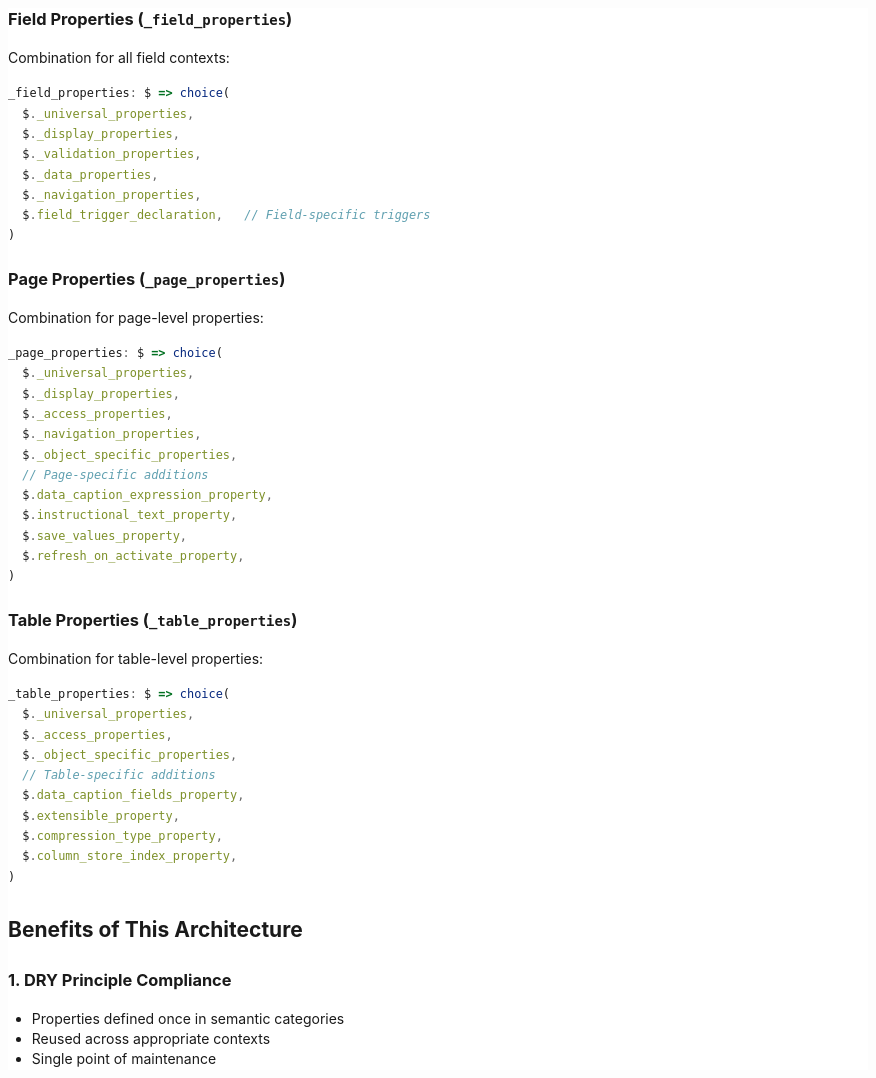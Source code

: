 ### Field Properties (`_field_properties`)
Combination for all field contexts:

```javascript
_field_properties: $ => choice(
  $._universal_properties,
  $._display_properties, 
  $._validation_properties,
  $._data_properties,
  $._navigation_properties,
  $.field_trigger_declaration,   // Field-specific triggers
)
```

### Page Properties (`_page_properties`)
Combination for page-level properties:

```javascript
_page_properties: $ => choice(
  $._universal_properties,
  $._display_properties,
  $._access_properties,
  $._navigation_properties,
  $._object_specific_properties,
  // Page-specific additions
  $.data_caption_expression_property,
  $.instructional_text_property,
  $.save_values_property,
  $.refresh_on_activate_property,
)
```

### Table Properties (`_table_properties`)
Combination for table-level properties:

```javascript
_table_properties: $ => choice(
  $._universal_properties,
  $._access_properties,
  $._object_specific_properties,
  // Table-specific additions
  $.data_caption_fields_property,
  $.extensible_property,
  $.compression_type_property,
  $.column_store_index_property,
)
```

## Benefits of This Architecture

### 1. DRY Principle Compliance
- Properties defined once in semantic categories
- Reused across appropriate contexts
- Single point of maintenance
